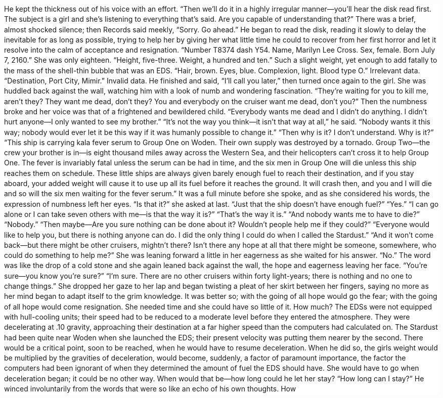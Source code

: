 He kept the thickness out of his voice with an effort. “Then we’ll do it in a highly irregular manner—you’ll hear the disk read first. The subject is a girl and she’s listening to everything that’s said. Are you capable of understanding that?”
There was a brief, almost shocked silence; then Records said meekly, “Sorry. Go ahead.”
He began to read the disk, reading it slowly to delay the inevitable for as long as possible, trying to help her by giving her what little time he could to recover from her first horror and let it resolve into the calm of acceptance and resignation.
“Number T8374 dash Y54. Name, Marilyn Lee Cross. Sex, female. Born July 7, 2160.” She was only eighteen. “Height, five-three. Weight, a hundred and ten.” Such a slight weight, yet enough to add fatally to the mass of the shell-thin bubble that was an EDS. “Hair, brown. Eyes, blue. Complexion, light. Blood type O.” Irrelevant data. “Destination, Port City, Mimir.” Invalid data.
He finished and said, “I’ll call you later,” then turned once again to the girl. She was huddled back against the wall, watching him with a look of numb and wondering fascination.
“They’re waiting for you to kill me, aren’t they? They want me dead, don’t they? You and everybody on the cruiser want me dead, don’t you?” Then the numbness broke and her voice was that of a frightened and bewildered child. “Everybody wants me dead and I didn’t do anything. I didn’t hurt anyone—I only wanted to see my brother.”
“It’s not the way you think—it isn’t that way at all,” he said. “Nobody wants it this way; nobody would ever let it be this way if it was humanly possible to change it.”
“Then why is it? I don’t understand. Why is it?”
“This ship is carrying kala fever serum to Group One on Woden. Their own supply was destroyed by a tornado. Group Two—the crew your brother is in—is eight thousand miles away across the Western Sea, and their helicopters can’t cross it to help Group One. The fever is invariably fatal unless the serum can be had in time, and the six men in Group One will die unless this ship reaches them on schedule. These little ships are always given barely enough fuel to reach their destination, and if you stay aboard, your added weight will cause it to use up all its fuel before it reaches the ground. It will crash then, and you and I will die and so will the six men waiting for the fever serum.”
It was a full minute before she spoke, and as she considered his words, the expression of numbness left her eyes.
“Is that it?” she asked at last. “Just that the ship doesn’t have enough fuel?”
“Yes.”
“I can go alone or I can take seven others with me—is that the way it is?”
“That’s the way it is.”
“And nobody wants me to have to die?”
“Nobody.”
“Then maybe—Are you sure nothing can be done about it? Wouldn’t people help me if they could?”
“Everyone would like to help you, but there is nothing anyone can do. I did the only thing I could do when I called the Stardust.”
“And it won’t come back—but there might be other cruisers, mightn’t there? Isn’t there any hope at all that there might be someone, somewhere, who could do something to help me?”
She was leaning forward a little in her eagerness as she waited for his answer.
“No.”
The word was like the drop of a cold stone and she again leaned back against the wall, the hope and eagerness leaving her face. “You’re sure—you know you’re sure?”
“I’m sure. There are no other cruisers within forty light-years; there is nothing and no one to change things.”
She dropped her gaze to her lap and began twisting a pleat of her skirt between her fingers, saying no more as her mind began to adapt itself to the grim knowledge.
It was better so; with the going of all hope would go the fear; with the going of all hope would come resignation. She needed time and she could have so little of it. How much?
The EDSs were not equipped with hull-cooling units; their speed had to be reduced to a moderate level before they entered the atmosphere. They were decelerating at .10 gravity, approaching their destination at a far higher speed than the computers had calculated on. The Stardust had been quite near Woden when she launched the EDS; their present velocity was putting them nearer by the second. There would be a critical point, soon to be reached, when he would have to resume deceleration. When he did so, the girls weight would be multiplied by the gravities of deceleration, would become, suddenly, a factor of paramount importance, the factor the computers had been ignorant of when they determined the amount of fuel the EDS should have. She would have to go when deceleration began; it could be no other way. When would that be—how long could he let her stay?
“How long can I stay?”
He winced involuntarily from the words that were so like an echo of his own thoughts. How
